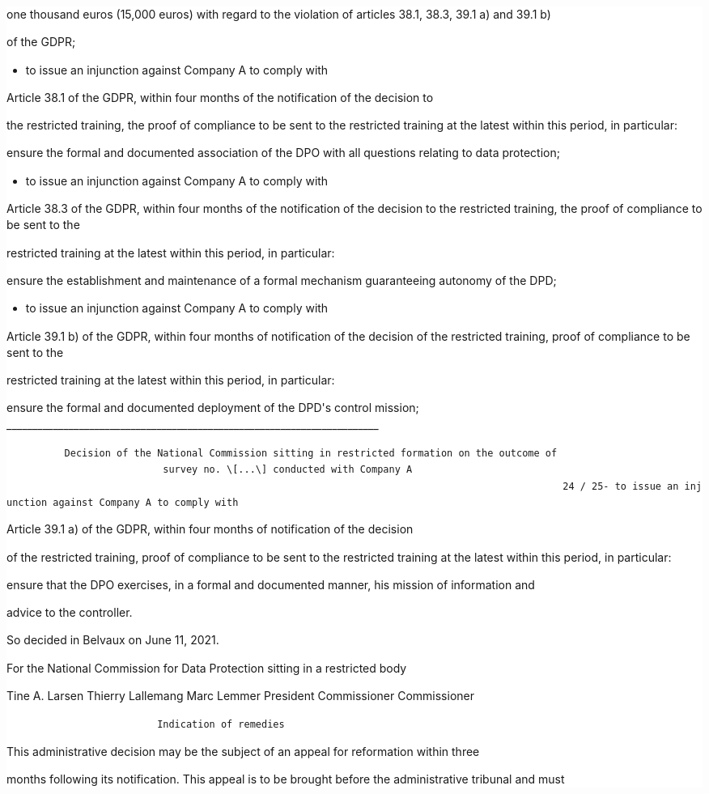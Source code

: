 one thousand euros (15,000 euros) with regard to the violation of articles 38.1, 38.3, 39.1 a) and 39.1 b)

of the GDPR;

- to issue an injunction against Company A to comply with

Article 38.1 of the GDPR, within four months of the notification of the decision to

the restricted training, the proof of compliance to be sent to the
restricted training at the latest within this period, in particular:

ensure the formal and documented association of the DPO with all questions relating to
data protection;

- to issue an injunction against Company A to comply with

Article 38.3 of the GDPR, within four months of the notification of the decision to
the restricted training, the proof of compliance to be sent to the

restricted training at the latest within this period, in particular:

ensure the establishment and maintenance of a formal mechanism guaranteeing autonomy
of the DPD;

- to issue an injunction against Company A to comply with

Article 39.1 b) of the GDPR, within four months of notification of the decision
of the restricted training, proof of compliance to be sent to the

restricted training at the latest within this period, in particular:

ensure the formal and documented deployment of the DPD's control mission;
    \_\_\_\_\_\_\_\_\_\_\_\_\_\_\_\_\_\_\_\_\_\_\_\_\_\_\_\_\_\_\_\_\_\_\_\_\_\_\_\_\_\_\_\_\_\_\_\_\_\_\_\_\_\_\_\_\_\_\_\_\_\_\_\_\_\_\_\_\_\_\_\_

              Decision of the National Commission sitting in restricted formation on the outcome of
                               survey no. \[...\] conducted with Company A
                                                                                                    24 / 25- to issue an injunction against Company A to comply with

Article 39.1 a) of the GDPR, within four months of notification of the decision

of the restricted training, proof of compliance to be sent to the
restricted training at the latest within this period, in particular:

ensure that the DPO exercises, in a formal and documented manner, his mission of information and

advice to the controller.

So decided in Belvaux on June 11, 2021.

For the National Commission for Data Protection sitting in a restricted body

Tine A. Larsen Thierry Lallemang Marc Lemmer
  President Commissioner Commissioner

                              Indication of remedies

This administrative decision may be the subject of an appeal for reformation within three

months following its notification. This appeal is to be brought before the administrative tribunal and must
